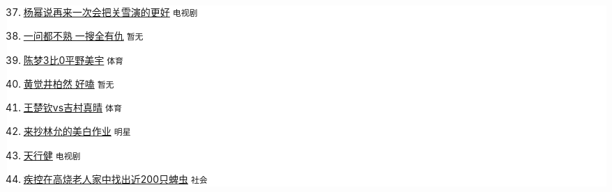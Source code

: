 37. [杨幂说再来一次会把关雪演的更好](https://m.weibo.cn/search?containerid=100103type%3D1%26t%3D10%26q%3D%23%E6%9D%A8%E5%B9%82%E8%AF%B4%E5%86%8D%E6%9D%A5%E4%B8%80%E6%AC%A1%E4%BC%9A%E6%8A%8A%E5%85%B3%E9%9B%AA%E6%BC%94%E7%9A%84%E6%9B%B4%E5%A5%BD%23&stream_entry_id=31&isnewpage=1&extparam=seat%3D1%26cate%3D5001%26stream_entry_id%3D31%26flag%3D1%26lcate%3D5001%26realpos%3D36%26pos%3D35%26filter_type%3Drealtimehot%26q%3D%2523%25E6%259D%25A8%25E5%25B9%2582%25E8%25AF%25B4%25E5%2586%258D%25E6%259D%25A5%25E4%25B8%2580%25E6%25AC%25A1%25E4%25BC%259A%25E6%258A%258A%25E5%2585%25B3%25E9%259B%25AA%25E6%25BC%2594%25E7%259A%2584%25E6%259B%25B4%25E5%25A5%25BD%2523%26c_type%3D31%26dgr%3D0%26band_rank%3D36%26display_time%3D1715173557%26pre_seqid%3D171517355768107057197) `电视剧` 

38. [一问都不熟 一搜全有仇](https://m.weibo.cn/search?containerid=100103type%3D1%26t%3D10%26q%3D%E4%B8%80%E9%97%AE%E9%83%BD%E4%B8%8D%E7%86%9F+%E4%B8%80%E6%90%9C%E5%85%A8%E6%9C%89%E4%BB%87&stream_entry_id=31&isnewpage=1&extparam=seat%3D1%26cate%3D5001%26stream_entry_id%3D31%26flag%3D1%26lcate%3D5001%26realpos%3D37%26pos%3D36%26filter_type%3Drealtimehot%26q%3D%25E4%25B8%2580%25E9%2597%25AE%25E9%2583%25BD%25E4%25B8%258D%25E7%2586%259F%2520%25E4%25B8%2580%25E6%2590%259C%25E5%2585%25A8%25E6%259C%2589%25E4%25BB%2587%26c_type%3D31%26dgr%3D0%26band_rank%3D37%26display_time%3D1715173557%26pre_seqid%3D171517355768107057197) `暂无` 

39. [陈梦3比0平野美宇](https://m.weibo.cn/search?containerid=100103type%3D1%26t%3D10%26q%3D%23%E9%99%88%E6%A2%A63%E6%AF%940%E5%B9%B3%E9%87%8E%E7%BE%8E%E5%AE%87%23&stream_entry_id=31&isnewpage=1&extparam=seat%3D1%26cate%3D5001%26stream_entry_id%3D31%26flag%3D1%26lcate%3D5001%26realpos%3D38%26pos%3D37%26filter_type%3Drealtimehot%26q%3D%2523%25E9%2599%2588%25E6%25A2%25A63%25E6%25AF%25940%25E5%25B9%25B3%25E9%2587%258E%25E7%25BE%258E%25E5%25AE%2587%2523%26c_type%3D31%26dgr%3D0%26band_rank%3D38%26display_time%3D1715173557%26pre_seqid%3D171517355768107057197) `体育` 

40. [黄觉井柏然 好嗑](https://m.weibo.cn/search?containerid=100103type%3D1%26t%3D10%26q%3D%E9%BB%84%E8%A7%89%E4%BA%95%E6%9F%8F%E7%84%B6+%E5%A5%BD%E5%97%91&stream_entry_id=31&isnewpage=1&extparam=seat%3D1%26cate%3D5001%26stream_entry_id%3D31%26flag%3D0%26lcate%3D5001%26realpos%3D39%26pos%3D38%26filter_type%3Drealtimehot%26q%3D%25E9%25BB%2584%25E8%25A7%2589%25E4%25BA%2595%25E6%259F%258F%25E7%2584%25B6%2520%25E5%25A5%25BD%25E5%2597%2591%26c_type%3D31%26dgr%3D0%26band_rank%3D39%26display_time%3D1715173557%26pre_seqid%3D171517355768107057197) `暂无` 

41. [王楚钦vs吉村真晴](https://m.weibo.cn/search?containerid=100103type%3D1%26t%3D10%26q%3D%23%E7%8E%8B%E6%A5%9A%E9%92%A6vs%E5%90%89%E6%9D%91%E7%9C%9F%E6%99%B4%23&stream_entry_id=31&isnewpage=1&extparam=seat%3D1%26cate%3D5001%26stream_entry_id%3D31%26flag%3D0%26lcate%3D5001%26realpos%3D40%26pos%3D39%26filter_type%3Drealtimehot%26q%3D%2523%25E7%258E%258B%25E6%25A5%259A%25E9%2592%25A6vs%25E5%2590%2589%25E6%259D%2591%25E7%259C%259F%25E6%2599%25B4%2523%26c_type%3D31%26dgr%3D0%26band_rank%3D40%26display_time%3D1715173557%26pre_seqid%3D171517355768107057197) `体育` 

42. [来抄林允的美白作业](https://m.weibo.cn/search?containerid=100103type%3D1%26t%3D10%26q%3D%23%E6%9D%A5%E6%8A%84%E6%9E%97%E5%85%81%E7%9A%84%E7%BE%8E%E7%99%BD%E4%BD%9C%E4%B8%9A%23&stream_entry_id=31&isnewpage=1&extparam=seat%3D1%26cate%3D5001%26stream_entry_id%3D31%26realpos%3D41%26flag%3D0%26lcate%3D5001%26adid%3D235517%26pos%3D40%26filter_type%3Drealtimehot%26q%3D%2523%25E6%259D%25A5%25E6%258A%2584%25E6%259E%2597%25E5%2585%2581%25E7%259A%2584%25E7%25BE%258E%25E7%2599%25BD%25E4%25BD%259C%25E4%25B8%259A%2523%26c_type%3D31%26dgr%3D0%26band_rank%3D41%26display_time%3D1715173557%26pre_seqid%3D171517355768107057197) `明星` 

43. [天行健](https://m.weibo.cn/search?containerid=100103type%3D1%26t%3D10%26q%3D%E5%A4%A9%E8%A1%8C%E5%81%A5&stream_entry_id=31&isnewpage=1&extparam=seat%3D1%26cate%3D5001%26stream_entry_id%3D31%26flag%3D1%26lcate%3D5001%26realpos%3D42%26pos%3D41%26filter_type%3Drealtimehot%26q%3D%25E5%25A4%25A9%25E8%25A1%258C%25E5%2581%25A5%26c_type%3D31%26dgr%3D0%26band_rank%3D42%26display_time%3D1715173557%26pre_seqid%3D171517355768107057197) `电视剧` 

44. [疾控在高烧老人家中找出近200只蜱虫](https://m.weibo.cn/search?containerid=100103type%3D1%26t%3D10%26q%3D%23%E7%96%BE%E6%8E%A7%E5%9C%A8%E9%AB%98%E7%83%A7%E8%80%81%E4%BA%BA%E5%AE%B6%E4%B8%AD%E6%89%BE%E5%87%BA%E8%BF%91200%E5%8F%AA%E8%9C%B1%E8%99%AB%23&stream_entry_id=31&isnewpage=1&extparam=seat%3D1%26cate%3D5001%26stream_entry_id%3D31%26flag%3D0%26lcate%3D5001%26realpos%3D43%26pos%3D42%26filter_type%3Drealtimehot%26q%3D%2523%25E7%2596%25BE%25E6%258E%25A7%25E5%259C%25A8%25E9%25AB%2598%25E7%2583%25A7%25E8%2580%2581%25E4%25BA%25BA%25E5%25AE%25B6%25E4%25B8%25AD%25E6%2589%25BE%25E5%2587%25BA%25E8%25BF%2591200%25E5%258F%25AA%25E8%259C%25B1%25E8%2599%25AB%2523%26c_type%3D31%26dgr%3D0%26band_rank%3D43%26display_time%3D1715173557%26pre_seqid%3D171517355768107057197) `社会` 
